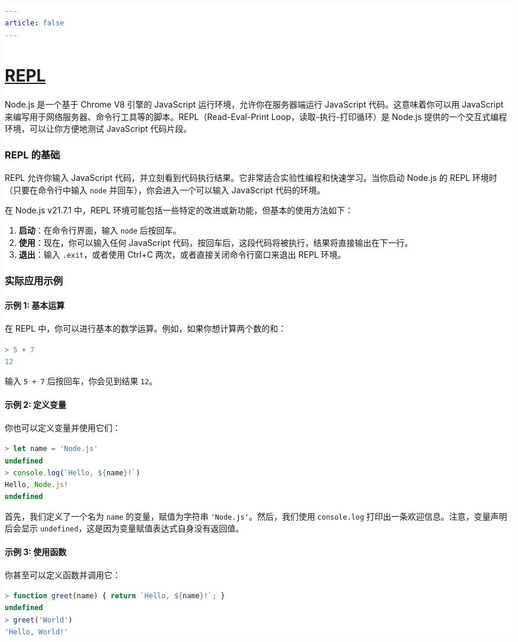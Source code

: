 ```yaml
---
article: false
---
```

# [REPL](https://nodejs.org/docs/latest/api/repl.html#repl)

Node.js 是一个基于 Chrome V8 引擎的 JavaScript 运行环境，允许你在服务器端运行 JavaScript 代码。这意味着你可以用 JavaScript 来编写用于网络服务器、命令行工具等的脚本。REPL（Read-Eval-Print Loop，读取-执行-打印循环）是 Node.js 提供的一个交互式编程环境，可以让你方便地测试 JavaScript 代码片段。

### REPL 的基础

REPL 允许你输入 JavaScript 代码，并立刻看到代码执行结果。它非常适合实验性编程和快速学习。当你启动 Node.js 的 REPL 环境时（只要在命令行中输入 `node` 并回车），你会进入一个可以输入 JavaScript 代码的环境。

在 Node.js v21.7.1 中，REPL 环境可能包括一些特定的改进或新功能，但基本的使用方法如下：

1. **启动**：在命令行界面，输入 `node` 后按回车。
2. **使用**：现在，你可以输入任何 JavaScript 代码，按回车后，这段代码将被执行，结果将直接输出在下一行。
3. **退出**：输入 `.exit`，或者使用 Ctrl+C 两次，或者直接关闭命令行窗口来退出 REPL 环境。

### 实际应用示例

#### 示例 1: 基本运算

在 REPL 中，你可以进行基本的数学运算。例如，如果你想计算两个数的和：

```javascript
> 5 + 7
12
```

输入 `5 + 7` 后按回车，你会见到结果 `12`。

#### 示例 2: 定义变量

你也可以定义变量并使用它们：

```javascript
> let name = 'Node.js'
undefined
> console.log(`Hello, ${name}!`)
Hello, Node.js!
undefined
```

首先，我们定义了一个名为 `name` 的变量，赋值为字符串 `'Node.js'`。然后，我们使用 `console.log` 打印出一条欢迎信息。注意，变量声明后会显示 `undefined`，这是因为变量赋值表达式自身没有返回值。

#### 示例 3: 使用函数

你甚至可以定义函数并调用它：

```javascript
> function greet(name) { return `Hello, ${name}!`; }
undefined
> greet('World')
'Hello, World!'
```

